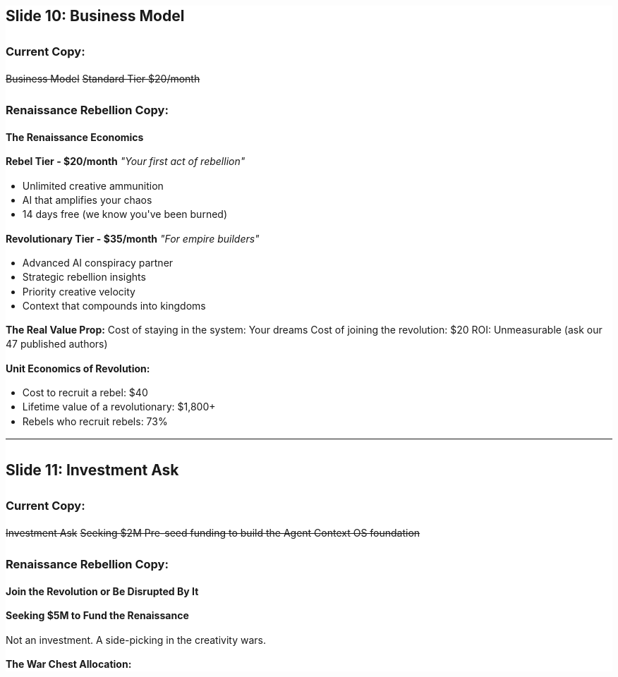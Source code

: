 ## Slide 10: Business Model

### Current Copy:

~~Business Model~~
~~Standard Tier $20/month~~

### Renaissance Rebellion Copy:

**The Renaissance Economics**

**Rebel Tier - $20/month**
_"Your first act of rebellion"_

- Unlimited creative ammunition
- AI that amplifies your chaos
- 14 days free (we know you've been burned)

**Revolutionary Tier - $35/month**
_"For empire builders"_

- Advanced AI conspiracy partner
- Strategic rebellion insights
- Priority creative velocity
- Context that compounds into kingdoms

**The Real Value Prop:**
Cost of staying in the system: Your dreams
Cost of joining the revolution: $20
ROI: Unmeasurable (ask our 47 published authors)

**Unit Economics of Revolution:**

- Cost to recruit a rebel: $40
- Lifetime value of a revolutionary: $1,800+
- Rebels who recruit rebels: 73%

---

## Slide 11: Investment Ask

### Current Copy:

~~Investment Ask~~
~~Seeking $2M Pre-seed funding to build the Agent Context OS foundation~~

### Renaissance Rebellion Copy:

**Join the Revolution or Be Disrupted By It**

**Seeking $5M to Fund the Renaissance**

Not an investment. A side-picking in the creativity wars.

**The War Chest Allocation:**

